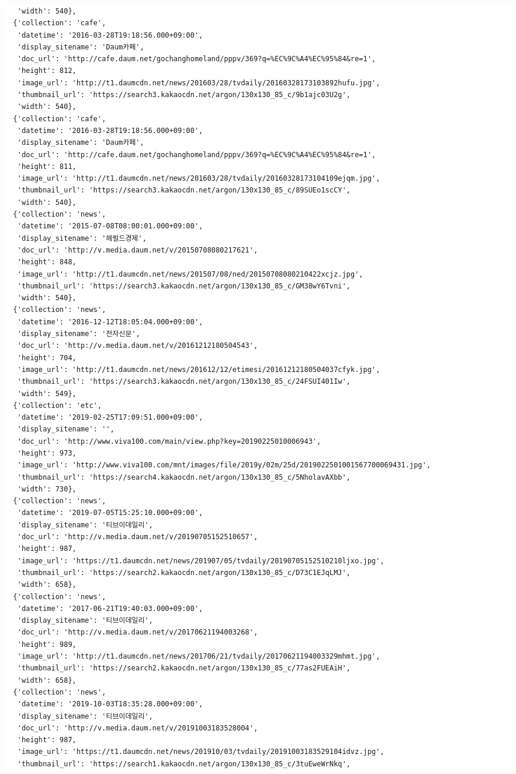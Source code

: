        'width': 540},
      {'collection': 'cafe',
       'datetime': '2016-03-28T19:18:56.000+09:00',
       'display_sitename': 'Daum카페',
       'doc_url': 'http://cafe.daum.net/gochanghomeland/pppv/369?q=%EC%9C%A4%EC%95%84&re=1',
       'height': 812,
       'image_url': 'http://t1.daumcdn.net/news/201603/28/tvdaily/20160328173103892hufu.jpg',
       'thumbnail_url': 'https://search3.kakaocdn.net/argon/130x130_85_c/9b1ajc03U2g',
       'width': 540},
      {'collection': 'cafe',
       'datetime': '2016-03-28T19:18:56.000+09:00',
       'display_sitename': 'Daum카페',
       'doc_url': 'http://cafe.daum.net/gochanghomeland/pppv/369?q=%EC%9C%A4%EC%95%84&re=1',
       'height': 811,
       'image_url': 'http://t1.daumcdn.net/news/201603/28/tvdaily/20160328173104109ejqm.jpg',
       'thumbnail_url': 'https://search3.kakaocdn.net/argon/130x130_85_c/89SUEo1scCY',
       'width': 540},
      {'collection': 'news',
       'datetime': '2015-07-08T08:00:01.000+09:00',
       'display_sitename': '헤럴드경제',
       'doc_url': 'http://v.media.daum.net/v/20150708080217621',
       'height': 848,
       'image_url': 'http://t1.daumcdn.net/news/201507/08/ned/20150708080210422xcjz.jpg',
       'thumbnail_url': 'https://search3.kakaocdn.net/argon/130x130_85_c/GM38wY6Tvni',
       'width': 540},
      {'collection': 'news',
       'datetime': '2016-12-12T18:05:04.000+09:00',
       'display_sitename': '전자신문',
       'doc_url': 'http://v.media.daum.net/v/20161212180504543',
       'height': 704,
       'image_url': 'http://t1.daumcdn.net/news/201612/12/etimesi/20161212180504037cfyk.jpg',
       'thumbnail_url': 'https://search3.kakaocdn.net/argon/130x130_85_c/24FSUI401Iw',
       'width': 549},
      {'collection': 'etc',
       'datetime': '2019-02-25T17:09:51.000+09:00',
       'display_sitename': '',
       'doc_url': 'http://www.viva100.com/main/view.php?key=20190225010006943',
       'height': 973,
       'image_url': 'http://www.viva100.com/mnt/images/file/2019y/02m/25d/2019022501001567700069431.jpg',
       'thumbnail_url': 'https://search4.kakaocdn.net/argon/130x130_85_c/5NholavAXbb',
       'width': 730},
      {'collection': 'news',
       'datetime': '2019-07-05T15:25:10.000+09:00',
       'display_sitename': '티브이데일리',
       'doc_url': 'http://v.media.daum.net/v/20190705152510657',
       'height': 987,
       'image_url': 'https://t1.daumcdn.net/news/201907/05/tvdaily/20190705152510210ljxo.jpg',
       'thumbnail_url': 'https://search2.kakaocdn.net/argon/130x130_85_c/D73C1EJqLMJ',
       'width': 658},
      {'collection': 'news',
       'datetime': '2017-06-21T19:40:03.000+09:00',
       'display_sitename': '티브이데일리',
       'doc_url': 'http://v.media.daum.net/v/20170621194003268',
       'height': 989,
       'image_url': 'http://t1.daumcdn.net/news/201706/21/tvdaily/20170621194003329mhmt.jpg',
       'thumbnail_url': 'https://search2.kakaocdn.net/argon/130x130_85_c/77as2FUEAiH',
       'width': 658},
      {'collection': 'news',
       'datetime': '2019-10-03T18:35:28.000+09:00',
       'display_sitename': '티브이데일리',
       'doc_url': 'http://v.media.daum.net/v/20191003183528004',
       'height': 987,
       'image_url': 'https://t1.daumcdn.net/news/201910/03/tvdaily/20191003183529104idvz.jpg',
       'thumbnail_url': 'https://search1.kakaocdn.net/argon/130x130_85_c/3tuEweWrNkq',